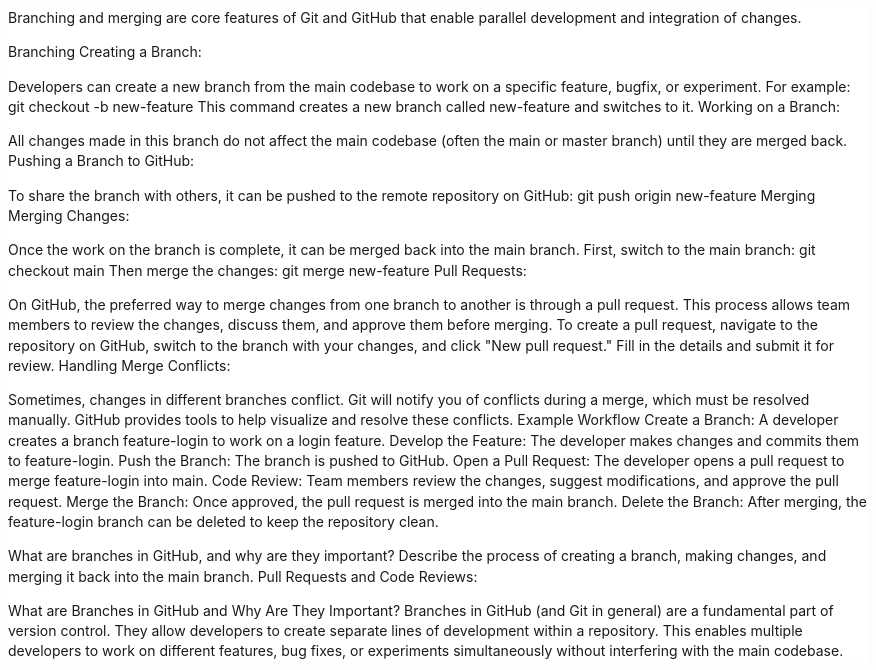 Branching and merging are core features of Git and GitHub that enable parallel development and integration of changes.

Branching
Creating a Branch:

Developers can create a new branch from the main codebase to work on a specific feature, bugfix, or experiment. For example:
git checkout -b new-feature
This command creates a new branch called new-feature and switches to it.
Working on a Branch:

All changes made in this branch do not affect the main codebase (often the main or master branch) until they are merged back.
Pushing a Branch to GitHub:

To share the branch with others, it can be pushed to the remote repository on GitHub:
git push origin new-feature
Merging
Merging Changes:

Once the work on the branch is complete, it can be merged back into the main branch. First, switch to the main branch:
git checkout main
Then merge the changes:
git merge new-feature
Pull Requests:

On GitHub, the preferred way to merge changes from one branch to another is through a pull request. This process allows team members to review the changes, discuss them, and approve them before merging.
To create a pull request, navigate to the repository on GitHub, switch to the branch with your changes, and click "New pull request." Fill in the details and submit it for review.
Handling Merge Conflicts:

Sometimes, changes in different branches conflict. Git will notify you of conflicts during a merge, which must be resolved manually. GitHub provides tools to help visualize and resolve these conflicts.
Example Workflow
Create a Branch: A developer creates a branch feature-login to work on a login feature.
Develop the Feature: The developer makes changes and commits them to feature-login.
Push the Branch: The branch is pushed to GitHub.
Open a Pull Request: The developer opens a pull request to merge feature-login into main.
Code Review: Team members review the changes, suggest modifications, and approve the pull request.
Merge the Branch: Once approved, the pull request is merged into the main branch.
Delete the Branch: After merging, the feature-login branch can be deleted to keep the repository clean.

What are branches in GitHub, and why are they important? Describe the process of creating a branch, making changes, and merging it back into the main branch.
Pull Requests and Code Reviews:

What are Branches in GitHub and Why Are They Important?
Branches in GitHub (and Git in general) are a fundamental part of version control. They allow developers to create separate lines of development within a repository. This enables multiple developers to work on different features, bug fixes, or experiments simultaneously without interfering with the main codebase.
